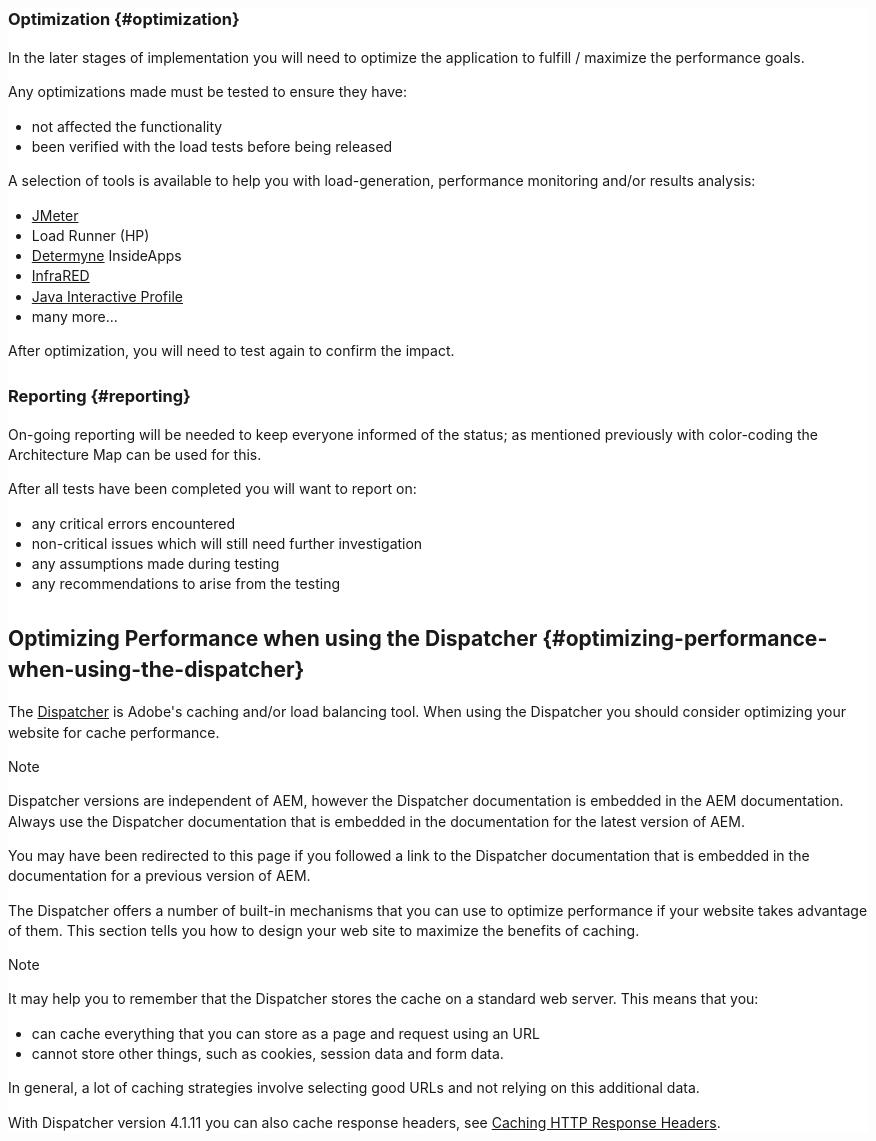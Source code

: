 ### Optimization {#optimization}

In the later stages of implementation you will need to optimize the application to fulfill / maximize the performance goals.

Any optimizations made must be tested to ensure they have:

* not affected the functionality 
* been verified with the load tests before being released

A selection of tools is available to help you with load-generation, performance monitoring and/or results analysis:

* [JMeter](http://jakarta.apache.org/jmeter/)
* Load Runner (HP)
* [Determyne](http://www.determyne.com/) InsideApps
* [InfraRED](http://www.infraredsoftware.com/)
* [Java Interactive Profile](http://jiprof.sourceforge.net/)
* many more...

After optimization, you will need to test again to confirm the impact.

### Reporting {#reporting}

On-going reporting will be needed to keep everyone informed of the status; as mentioned previously with color-coding the Architecture Map can be used for this.

After all tests have been completed you will want to report on:

* any critical errors encountered
* non-critical issues which will still need further investigation
* any assumptions made during testing
* any recommendations to arise from the testing

## Optimizing Performance when using the Dispatcher {#optimizing-performance-when-using-the-dispatcher}

The [Dispatcher](/content/help/en/experience-manager/dispatcher/using/dispatcher) is Adobe's caching and/or load balancing tool. When using the Dispatcher you should consider optimizing your website for cache performance.

>[!NOTE]
>
>Dispatcher versions are independent of AEM, however the Dispatcher documentation is embedded in the AEM documentation. Always use the Dispatcher documentation that is embedded in the documentation for the latest version of AEM.
>
>You may have been redirected to this page if you followed a link to the Dispatcher documentation that is embedded in the documentation for a previous version of AEM.

The Dispatcher offers a number of built-in mechanisms that you can use to optimize performance if your website takes advantage of them. This section tells you how to design your web site to maximize the benefits of caching. 

>[!NOTE]
>
>It may help you to remember that the Dispatcher stores the cache on a standard web server. This means that you:
>
>* can cache everything that you can store as a page and request using an URL
>* cannot store other things, such as cookies, session data and form data.
>
>In general, a lot of caching strategies involve selecting good URLs and not relying on this additional data. 
>
>With Dispatcher version 4.1.11 you can also cache response headers, see [Caching HTTP Response Headers](/content/help/en/experience-manager/dispatcher/using/dispatcher-configuration#ConfiguringtheDispatcherCachecache).
